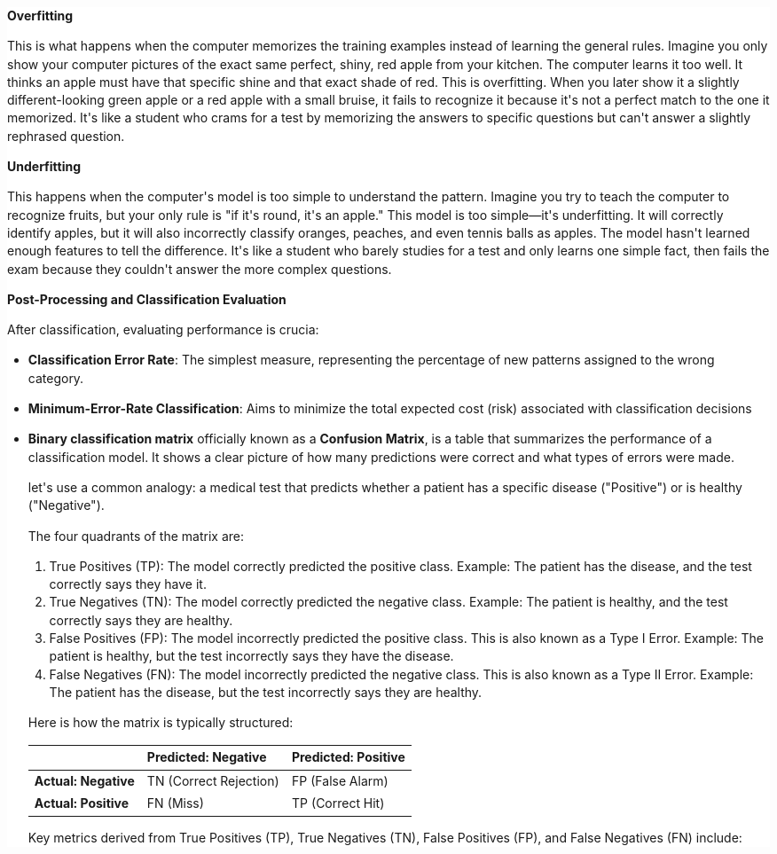 **Overfitting**

This is what happens when the computer memorizes the training examples instead of learning the general rules. Imagine you only show your computer pictures of the exact same perfect, shiny, red apple from your kitchen. The computer learns it too well. It thinks an apple must have that specific shine and that exact shade of red. This is overfitting. When you later show it a slightly different-looking green apple or a red apple with a small bruise, it fails to recognize it because it's not a perfect match to the one it memorized. It's like a student who crams for a test by memorizing the answers to specific questions but can't answer a slightly rephrased question.

**Underfitting**

This happens when the computer's model is too simple to understand the pattern. Imagine you try to teach the computer to recognize fruits, but your only rule is "if it's round, it's an apple." This model is too simple—it's underfitting. It will correctly identify apples, but it will also incorrectly classify oranges, peaches, and even tennis balls as apples. The model hasn't learned enough features to tell the difference. It's like a student who barely studies for a test and only learns one simple fact, then fails the exam because they couldn't answer the more complex questions.

**Post-Processing and Classification Evaluation**

After classification, evaluating performance is crucia:

- **Classification Error Rate**: The simplest measure, representing the percentage of new patterns assigned to the wrong category.
- **Minimum-Error-Rate Classification**: Aims to minimize the total expected cost (risk) associated with classification decisions
- **Binary classification matrix** officially known as a **Confusion Matrix**, is a table that summarizes the performance of a classification model. It shows a clear picture of how many predictions were correct and what types of errors were made.

    let's use a common analogy: a medical test that predicts whether a patient has a specific disease ("Positive") or is healthy ("Negative").

    The four quadrants of the matrix are:

    1. True Positives (TP): The model correctly predicted the positive class. Example: The patient has the disease, and the test correctly says they have it.
    2. True Negatives (TN): The model correctly predicted the negative class. Example: The patient is healthy, and the test correctly says they are healthy.
    3. False Positives (FP): The model incorrectly predicted the positive class. This is also known as a Type I Error. Example: The patient is healthy, but the test incorrectly says they have the disease.
    4. False Negatives (FN): The model incorrectly predicted the negative class. This is also known as a Type II Error. Example: The patient has the disease, but the test incorrectly says they are healthy.

    Here is how the matrix is typically structured:

    |                      | **Predicted: Negative** | **Predicted: Positive** |
    |:---------------------|:------------------------|:------------------------|
    | **Actual: Negative** | TN (Correct Rejection)  | FP (False Alarm)        |
    | **Actual: Positive** | FN (Miss)               | TP (Correct Hit)        |

    Key metrics derived from True Positives (TP), True Negatives (TN), False Positives (FP), and False Negatives (FN) include:

